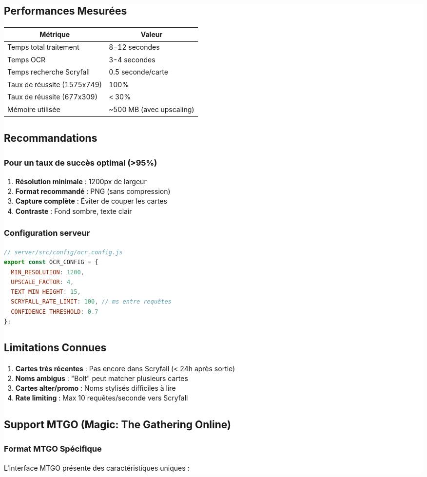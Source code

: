 ## Performances Mesurées

| Métrique | Valeur |
|----------|---------|
| Temps total traitement | 8-12 secondes |
| Temps OCR | 3-4 secondes |
| Temps recherche Scryfall | 0.5 seconde/carte |
| Taux de réussite (1575x749) | 100% |
| Taux de réussite (677x309) | < 30% |
| Mémoire utilisée | ~500 MB (avec upscaling) |

## Recommandations

### Pour un taux de succès optimal (>95%)

1. **Résolution minimale** : 1200px de largeur
2. **Format recommandé** : PNG (sans compression)
3. **Capture complète** : Éviter de couper les cartes
4. **Contraste** : Fond sombre, texte clair

### Configuration serveur

```javascript
// server/src/config/ocr.config.js
export const OCR_CONFIG = {
  MIN_RESOLUTION: 1200,
  UPSCALE_FACTOR: 4,
  TEXT_MIN_HEIGHT: 15,
  SCRYFALL_RATE_LIMIT: 100, // ms entre requêtes
  CONFIDENCE_THRESHOLD: 0.7
};
```

## Limitations Connues

1. **Cartes très récentes** : Pas encore dans Scryfall (< 24h après sortie)
2. **Noms ambigus** : "Bolt" peut matcher plusieurs cartes
3. **Cartes alter/promo** : Noms stylisés difficiles à lire
4. **Rate limiting** : Max 10 requêtes/seconde vers Scryfall

## Support MTGO (Magic: The Gathering Online)

### Format MTGO Spécifique

L'interface MTGO présente des caractéristiques uniques :
